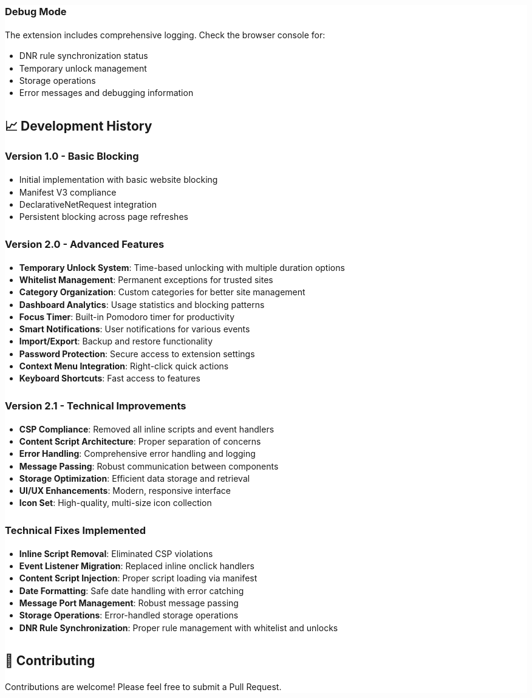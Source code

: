 ### Debug Mode
The extension includes comprehensive logging. Check the browser console for:
- DNR rule synchronization status
- Temporary unlock management
- Storage operations
- Error messages and debugging information

## 📈 Development History

### Version 1.0 - Basic Blocking
- Initial implementation with basic website blocking
- Manifest V3 compliance
- DeclarativeNetRequest integration
- Persistent blocking across page refreshes

### Version 2.0 - Advanced Features
- **Temporary Unlock System**: Time-based unlocking with multiple duration options
- **Whitelist Management**: Permanent exceptions for trusted sites
- **Category Organization**: Custom categories for better site management
- **Dashboard Analytics**: Usage statistics and blocking patterns
- **Focus Timer**: Built-in Pomodoro timer for productivity
- **Smart Notifications**: User notifications for various events
- **Import/Export**: Backup and restore functionality
- **Password Protection**: Secure access to extension settings
- **Context Menu Integration**: Right-click quick actions
- **Keyboard Shortcuts**: Fast access to features

### Version 2.1 - Technical Improvements
- **CSP Compliance**: Removed all inline scripts and event handlers
- **Content Script Architecture**: Proper separation of concerns
- **Error Handling**: Comprehensive error handling and logging
- **Message Passing**: Robust communication between components
- **Storage Optimization**: Efficient data storage and retrieval
- **UI/UX Enhancements**: Modern, responsive interface
- **Icon Set**: High-quality, multi-size icon collection

### Technical Fixes Implemented
- **Inline Script Removal**: Eliminated CSP violations
- **Event Listener Migration**: Replaced inline onclick handlers
- **Content Script Injection**: Proper script loading via manifest
- **Date Formatting**: Safe date handling with error catching
- **Message Port Management**: Robust message passing
- **Storage Operations**: Error-handled storage operations
- **DNR Rule Synchronization**: Proper rule management with whitelist and unlocks

## 🤝 Contributing

Contributions are welcome! Please feel free to submit a Pull Request.
